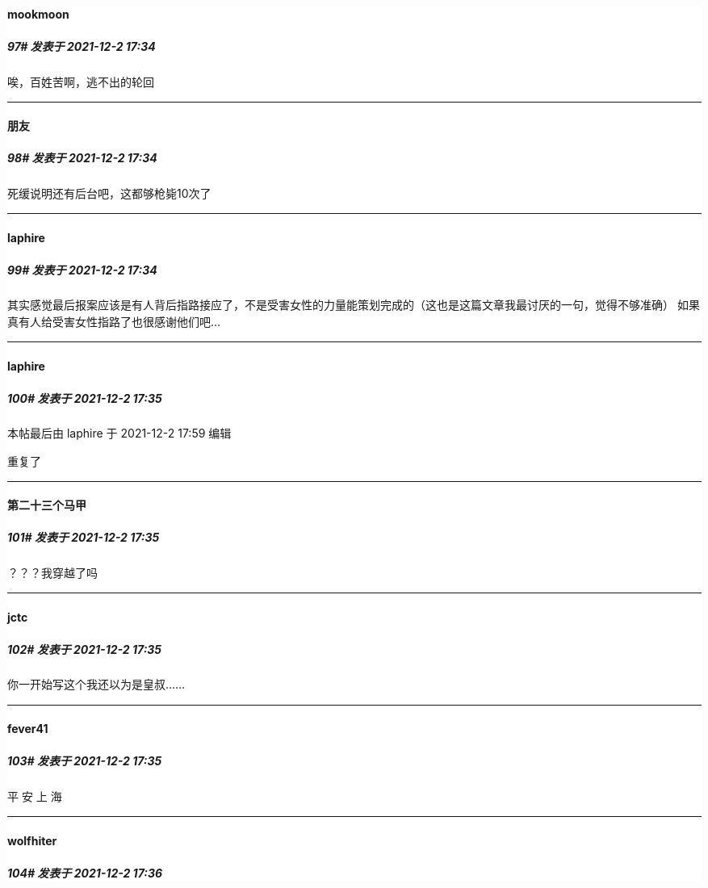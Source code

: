####  mookmoon  
##### 97#       发表于 2021-12-2 17:34

唉，百姓苦啊，逃不出的轮回

*****

####  朋友  
##### 98#       发表于 2021-12-2 17:34

死缓说明还有后台吧，这都够枪毙10次了

*****

####  laphire  
##### 99#       发表于 2021-12-2 17:34

其实感觉最后报案应该是有人背后指路接应了，不是受害女性的力量能策划完成的（这也是这篇文章我最讨厌的一句，觉得不够准确）
如果真有人给受害女性指路了也很感谢他们吧…

*****

####  laphire  
##### 100#       发表于 2021-12-2 17:35

 本帖最后由 laphire 于 2021-12-2 17:59 编辑 

重复了

*****

####  第二十三个马甲  
##### 101#       发表于 2021-12-2 17:35

？？？我穿越了吗

*****

####  jctc  
##### 102#       发表于 2021-12-2 17:35

你一开始写这个我还以为是皇叔……

*****

####  fever41  
##### 103#       发表于 2021-12-2 17:35

平 安 上 海

*****

####  wolfhiter  
##### 104#       发表于 2021-12-2 17:36
